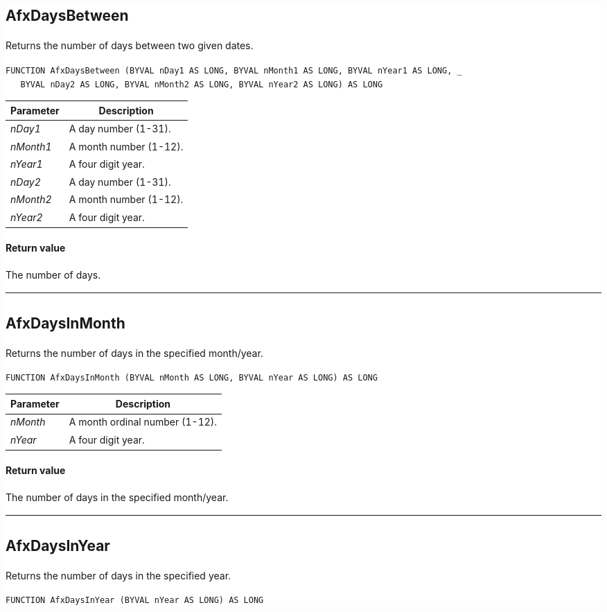 
## AfxDaysBetween

Returns the number of days between two given dates.

```
FUNCTION AfxDaysBetween (BYVAL nDay1 AS LONG, BYVAL nMonth1 AS LONG, BYVAL nYear1 AS LONG, _
   BYVAL nDay2 AS LONG, BYVAL nMonth2 AS LONG, BYVAL nYear2 AS LONG) AS LONG
```

| Parameter  | Description |
| ---------- | ----------- |
| *nDay1* | A day number (1-31). |
| *nMonth1* | A month number (1-12). |
| *nYear1* | A four digit year. |
| *nDay2* | A day number (1-31). |
| *nMonth2* | A month number (1-12). |
| *nYear2* | A four digit year. |

#### Return value

The number of days.

---

## AfxDaysInMonth

Returns the number of days in the specified month/year.

```
FUNCTION AfxDaysInMonth (BYVAL nMonth AS LONG, BYVAL nYear AS LONG) AS LONG
```

| Parameter  | Description |
| ---------- | ----------- |
| *nMonth* | A month ordinal number (1-12). |
| *nYear* | A four digit year. |

#### Return value

The number of days in the specified month/year.

---

## AfxDaysInYear

Returns the number of days in the specified year.

```
FUNCTION AfxDaysInYear (BYVAL nYear AS LONG) AS LONG
```
